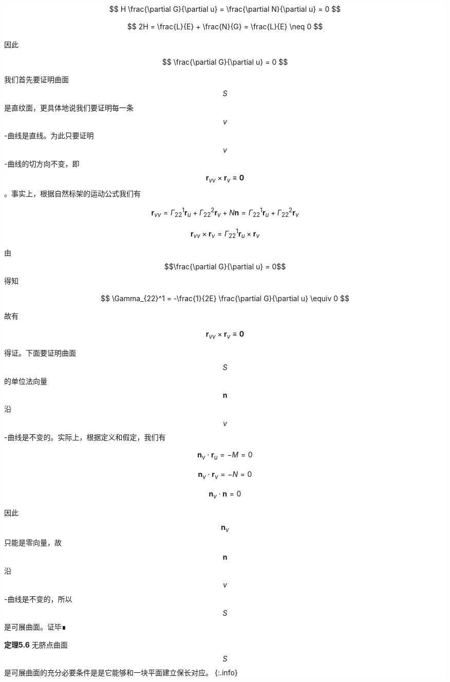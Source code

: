 
$$
H \frac{\partial G}{\partial u} = \frac{\partial N}{\partial u} = 0
$$

$$
2H = \frac{L}{E} + \frac{N}{G} = \frac{L}{E} \neq 0
$$

因此

$$
\frac{\partial G}{\partial u} = 0
$$

我们首先要证明曲面$$S$$是直纹面，更具体地说我们要证明每一条$$v$$-曲线是直线。为此只要证明$$v$$-曲线的切方向不变，即$$\boldsymbol{r}_{vv} \times \boldsymbol{r}_v \equiv \boldsymbol{0}$$。事实上，根据自然标架的运动公式我们有

$$
\boldsymbol{r}_{vv} = \Gamma_{22}^1 \boldsymbol{r}_u + \Gamma_{22}^2 \boldsymbol{r}_v + N \boldsymbol{n} = \Gamma_{22}^1 \boldsymbol{r}_u + \Gamma_{22}^2 \boldsymbol{r}_v
$$

$$
\boldsymbol{r}_{vv} \times \boldsymbol{r}_{v} = \Gamma_{22}^1 \boldsymbol{r}_u \times \boldsymbol{r}_{v}
$$

由$$\frac{\partial G}{\partial u} = 0$$得知

$$
\Gamma_{22}^1 = -\frac{1}{2E} \frac{\partial G}{\partial u} \equiv 0
$$

故有

$$
\boldsymbol{r}_{vv} \times \boldsymbol{r}_{v} \equiv \boldsymbol{0}
$$

得证。下面要证明曲面$$S$$的单位法向量$$\boldsymbol{n}$$沿$$v$$-曲线是不变的。实际上，根据定义和假定，我们有

$$
\boldsymbol{n}_v \cdot \boldsymbol{r}_u = -M = 0
$$

$$
\boldsymbol{n}_v \cdot \boldsymbol{r}_v = -N = 0
$$

$$
\boldsymbol{n}_v \cdot \boldsymbol{n} = 0
$$

因此$$\boldsymbol{n}_v$$只能是零向量，故$$\boldsymbol{n}$$沿$$v$$-曲线是不变的，所以$$S$$是可展曲面。证毕∎

**定理5.6** 无脐点曲面$$S$$是可展曲面的充分必要条件是是它能够和一块平面建立保长对应。
{:.info}
